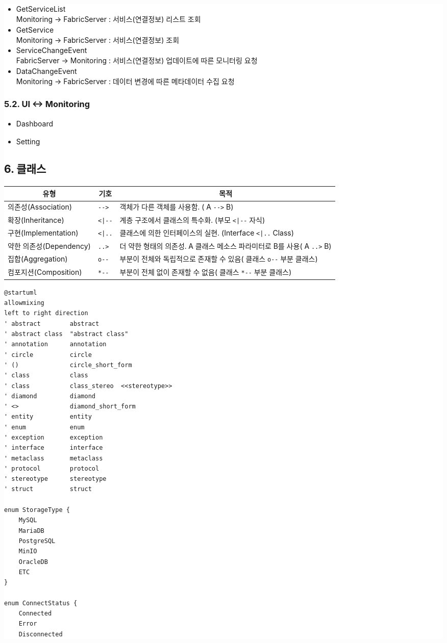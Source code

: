 - GetServiceList  
Monitoring -> FabricServer : 서비스(연결정보) 리스트 조회  
- GetService  
Monitoring -> FabricServer  : 서비스(연결정보) 조회  
- ServiceChangeEvent  
FabricServer -> Monitoring : 서비스(연결정보) 업데이트에 따른 모니터링 요청  
- DataChangeEvent  
Monitoring -> FabricServer : 데이터 변경에 따른 메타데이터 수집 요청  

### 5.2. UI <-> Monitoring

- Dashboard

- Setting

## 6. 클래스

| 유형                    | 기호    | 목적                                                                   |
| ----------------------- | ------- | ---------------------------------------------------------------------- |
| 의존성(Association)     | `-->`   | 객체가 다른 객체를 사용함. ( A `-->` B)                                |
| 확장(Inheritance)       | `<\|--` | 계층 구조에서 클래스의 특수화. (부모 `<\|--` 자식)                     |
| 구현(Implementation)    | `<\|..` | 클래스에 의한 인터페이스의 실현. (Interface `<\|..` Class)             |
| 약한 의존성(Dependency) | `..>`   | 더 약한 형태의 의존성. A 클래스 메소스 파라미터로 B를 사용( A `..>` B) |
| 집합(Aggregation)       | `o--`   | 부분이 전체와 독립적으로 존재할 수 있음( 클래스 `o--` 부분 클래스)     |
| 컴포지션(Composition)   | `*--`   | 부분이 전체 없이 존재할 수 없음( 클래스 `*--` 부분 클래스)             |

```plantuml
@startuml
allowmixing
left to right direction
' abstract        abstract
' abstract class  "abstract class"
' annotation      annotation
' circle          circle
' ()              circle_short_form
' class           class
' class           class_stereo  <<stereotype>>
' diamond         diamond
' <>              diamond_short_form
' entity          entity
' enum            enum
' exception       exception
' interface       interface
' metaclass       metaclass
' protocol        protocol
' stereotype      stereotype
' struct          struct

enum StorageType {
    MySQL
    MariaDB
    PostgreSQL
    MinIO
    OracleDB
    ETC
}

enum ConnectStatus {
    Connected
    Error
    Disconnected
```